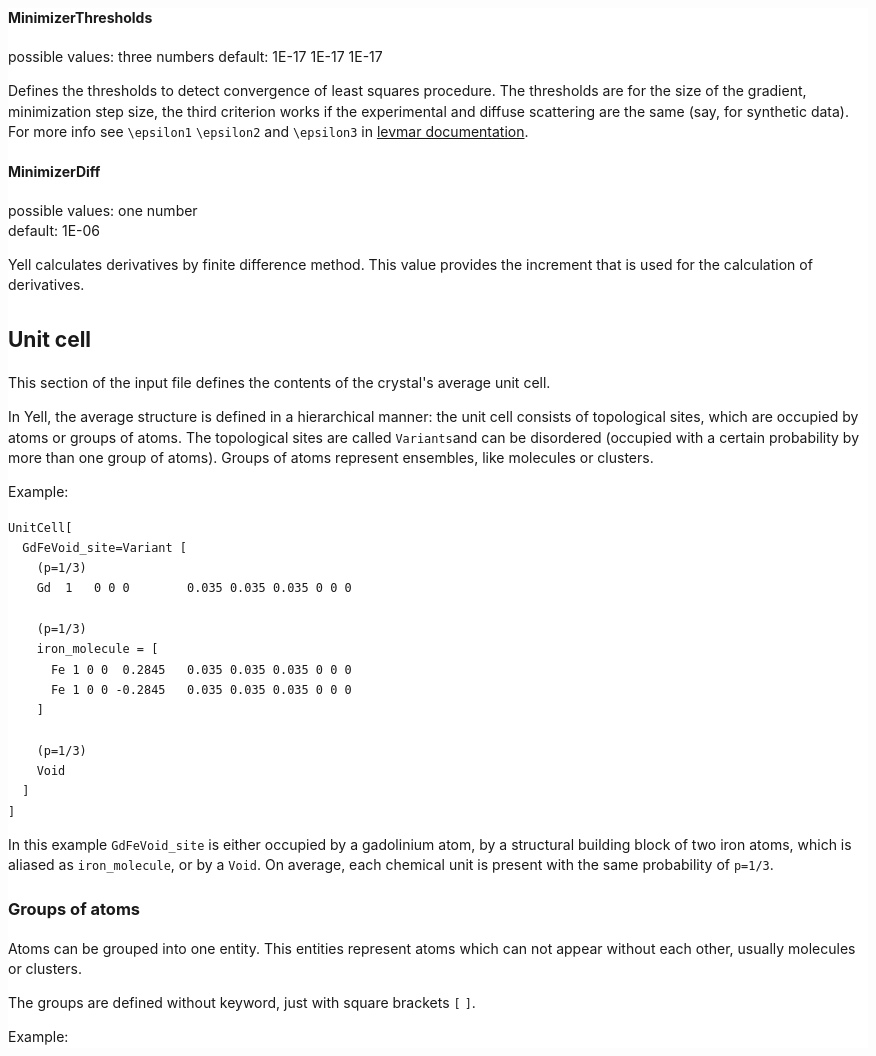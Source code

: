 #### MinimizerThresholds
possible values: three numbers
default: 1E-17 1E-17 1E-17

Defines the thresholds to detect convergence of least squares procedure. The thresholds are for the size of the gradient, minimization step size, the third criterion works if the experimental and diffuse scattering are the same (say, for synthetic data). For more info see `\epsilon1` `\epsilon2` and `\epsilon3` in [levmar documentation](http://users.ics.forth.gr/~lourakis/levmar/).

#### MinimizerDiff
possible values: one number  
default: 1E-06  

Yell calculates derivatives by finite difference method. This value provides the increment that is used for the calculation of derivatives.

## Unit cell

This section of the input file defines the contents of the crystal's average unit cell. 

In Yell, the average structure is defined in a hierarchical manner: the unit cell consists of topological sites, which are occupied by atoms or groups of atoms. The topological sites are called `Variants`and can be disordered (occupied with a certain probability by more than one group of atoms). Groups of atoms represent ensembles, like molecules or clusters.

Example:

    UnitCell[
      GdFeVoid_site=Variant [
        (p=1/3)
        Gd  1   0 0 0        0.035 0.035 0.035 0 0 0
        
        (p=1/3)
        iron_molecule = [
          Fe 1 0 0  0.2845   0.035 0.035 0.035 0 0 0
          Fe 1 0 0 -0.2845   0.035 0.035 0.035 0 0 0
        ]
        
        (p=1/3)
        Void 
      ]
    ]

In this example `GdFeVoid_site` is either occupied by a gadolinium atom, by a structural building block of two iron atoms, which is aliased as `iron_molecule`, or by a `Void`. On average, each chemical unit is present with the same probability of `p=1/3`.

### Groups of atoms

Atoms can be grouped into one entity. This entities represent atoms which can not appear without each other, usually molecules or clusters.

The groups are defined without keyword, just with square brackets `[` `]`.

Example:


  [1]: https://lh6.googleusercontent.com/ijtDa2ou82uPzYmpkhAoJwkRg-uYx2teR2AKzBVyzu0=s600
  [2]: https://lh6.googleusercontent.com/1iW1RNDe3IXG6yjvmxF44UPsS_RfR28LoXJi5Do7BYc=s600
  [3]: https://lh3.googleusercontent.com/8YG3ZmWPOcUOr5B6iMYc8aE408ETOHXlng2q1Xv_4zM=s300
  [4]: https://lh5.googleusercontent.com/029euAKAuzzT0_EjpQR36ghC7Z1kfWfxM4SIBq9St7o=s300
  [5]: https://lh4.googleusercontent.com/mHDYn0VHH8Q9VIaNy3mBbZXb8cv0oPHb-YStyhumpl8=s300
  [6]: https://lh5.googleusercontent.com/GH8IkDiOtM4DfR5scDmrvQwRjhz7OM8kcmZf00mUcaQ=s300
  [7]: https://lh3.googleusercontent.com/Guw5EK2cBAsKsPH4_MNabz5Plg5vL4s3erYF5Y11FB8=s300
  [8]: https://lh6.googleusercontent.com/CBZwrTbE3CtRohPa9u1L7Y4Gr-Qlq3jrP4VpbsU9GSY=s300
  [9]: https://lh3.googleusercontent.com/XZrzH28SR3XrQSl2nJlB0aoUkflqMM9bV1XfL93Dlo4=s300
  [10]: https://lh4.googleusercontent.com/_q2pPCcpWjywdCnL391OhM7GeeiT7X9nnLCRsGIYBhA=s600
  [11]: https://lh3.googleusercontent.com/QH2LQbeljajEbxPlJlc5lmaa7bssClaQ--4pO3gxuyA=s600
  [12]: https://lh6.googleusercontent.com/p2Y_0uI0QJ-E4sfOTb_oMpHPghPcogAU7H7DlMM3RiM=s600
  [13]: https://lh5.googleusercontent.com/XPNTxskn1FCCARzcPrYk6JZbs696oMoWr0VeiixeZ40=s600
  [14]: https://lh4.googleusercontent.com/Xx0l08giXHN-azKwZQlFE7joCcg0U0-AGHsKXehGCBE=s600
  [15]: https://lh5.googleusercontent.com/xYBJYzKWc1meOpN1KcmHq77KihMfuMGMuSdEufRNFFw=s600
  [16]: https://lh3.googleusercontent.com/wHBFjQQuDMyJhj0ZizRvT0fvtpndqoTIIQBdZyAnarc=s600
  [17]: https://lh5.googleusercontent.com/AIBvkOR4j_t9K1sr0HifYynBOGsd59xy29vopSox2h0=s300
  [18]: https://lh4.googleusercontent.com/YcF870Bckp7yCAvJPswlwTb1jstT6OkFaCwTOWl9fH4=s300
  [19]: https://lh4.googleusercontent.com/-GHrkdfqmj8jFQbvINVpzuTfppmu8Md6aR3uhoiRxvI=s450
